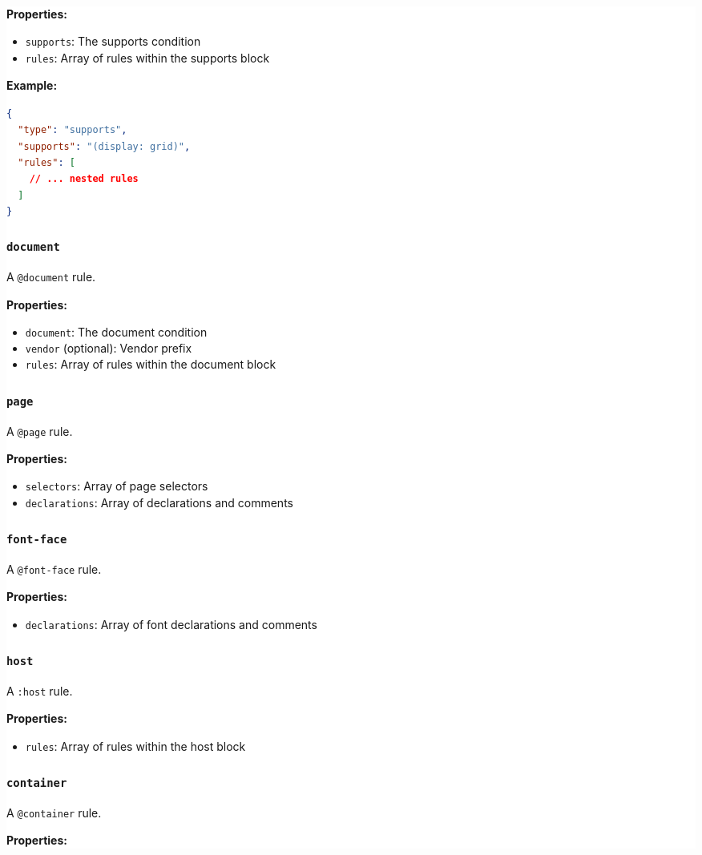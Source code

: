 **Properties:**

- `supports`: The supports condition
- `rules`: Array of rules within the supports block

**Example:**

```json
{
  "type": "supports",
  "supports": "(display: grid)",
  "rules": [
    // ... nested rules
  ]
}
```

### `document`

A `@document` rule.

**Properties:**

- `document`: The document condition
- `vendor` (optional): Vendor prefix
- `rules`: Array of rules within the document block

### `page`

A `@page` rule.

**Properties:**

- `selectors`: Array of page selectors
- `declarations`: Array of declarations and comments

### `font-face`

A `@font-face` rule.

**Properties:**

- `declarations`: Array of font declarations and comments

### `host`

A `:host` rule.

**Properties:**

- `rules`: Array of rules within the host block

### `container`

A `@container` rule.

**Properties:**
